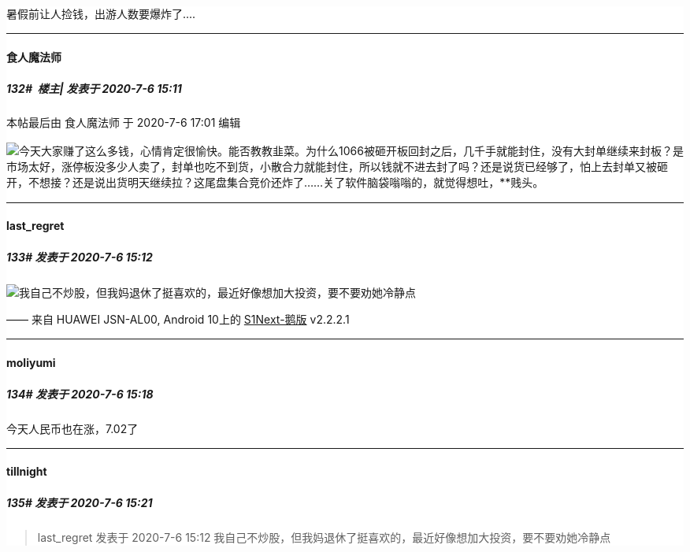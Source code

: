 暑假前让人捡钱，出游人数要爆炸了....







-----

####  食人魔法师  
##### 132#         楼主| 发表于 2020-7-6 15:11



 本帖最后由 食人魔法师 于 2020-7-6 17:01 编辑 

<img src="https://static.saraba1st.com/image/smiley/face2017/128.png" referrerpolicy="no-referrer">今天大家赚了这么多钱，心情肯定很愉快。能否教教韭菜。为什么1066被砸开板回封之后，几千手就能封住，没有大封单继续来封板？是市场太好，涨停板没多少人卖了，封单也吃不到货，小散合力就能封住，所以钱就不进去封了吗？还是说货已经够了，怕上去封单又被砸开，不想接？还是说出货明天继续拉？这尾盘集合竞价还炸了……关了软件脑袋嗡嗡的，就觉得想吐，**贱头。







-----

####  last_regret  
##### 133#       发表于 2020-7-6 15:12



<img src="https://static.saraba1st.com/image/smiley/face2017/125.png" referrerpolicy="no-referrer">我自己不炒股，但我妈退休了挺喜欢的，最近好像想加大投资，要不要劝她冷静点

—— 来自 HUAWEI JSN-AL00, Android 10上的 [S1Next-鹅版](https://github.com/ykrank/S1-Next/releases) v2.2.2.1







-----

####  moliyumi  
##### 134#       发表于 2020-7-6 15:18




今天人民币也在涨，7.02了







-----

####  tillnight  
##### 135#       发表于 2020-7-6 15:21



<blockquote>last_regret 发表于 2020-7-6 15:12
我自己不炒股，但我妈退休了挺喜欢的，最近好像想加大投资，要不要劝她冷静点
